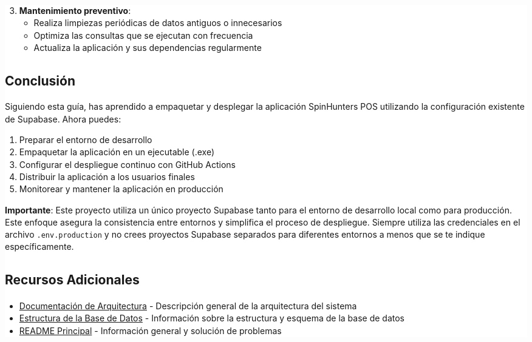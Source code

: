 3. **Mantenimiento preventivo**:
   - Realiza limpiezas periódicas de datos antiguos o innecesarios
   - Optimiza las consultas que se ejecutan con frecuencia
   - Actualiza la aplicación y sus dependencias regularmente

## Conclusión

Siguiendo esta guía, has aprendido a empaquetar y desplegar la aplicación SpinHunters POS utilizando la configuración existente de Supabase. Ahora puedes:

1. Preparar el entorno de desarrollo
2. Empaquetar la aplicación en un ejecutable (.exe)
3. Configurar el despliegue continuo con GitHub Actions
4. Distribuir la aplicación a los usuarios finales
5. Monitorear y mantener la aplicación en producción

**Importante**: Este proyecto utiliza un único proyecto Supabase tanto para el entorno de desarrollo local como para producción. Este enfoque asegura la consistencia entre entornos y simplifica el proceso de despliegue. Siempre utiliza las credenciales en el archivo `.env.production` y no crees proyectos Supabase separados para diferentes entornos a menos que se te indique específicamente.

## Recursos Adicionales

- [Documentación de Arquitectura](ARCHITECTURE.md) - Descripción general de la arquitectura del sistema
- [Estructura de la Base de Datos](DATABASE.md) - Información sobre la estructura y esquema de la base de datos
- [README Principal](../README.md) - Información general y solución de problemas
